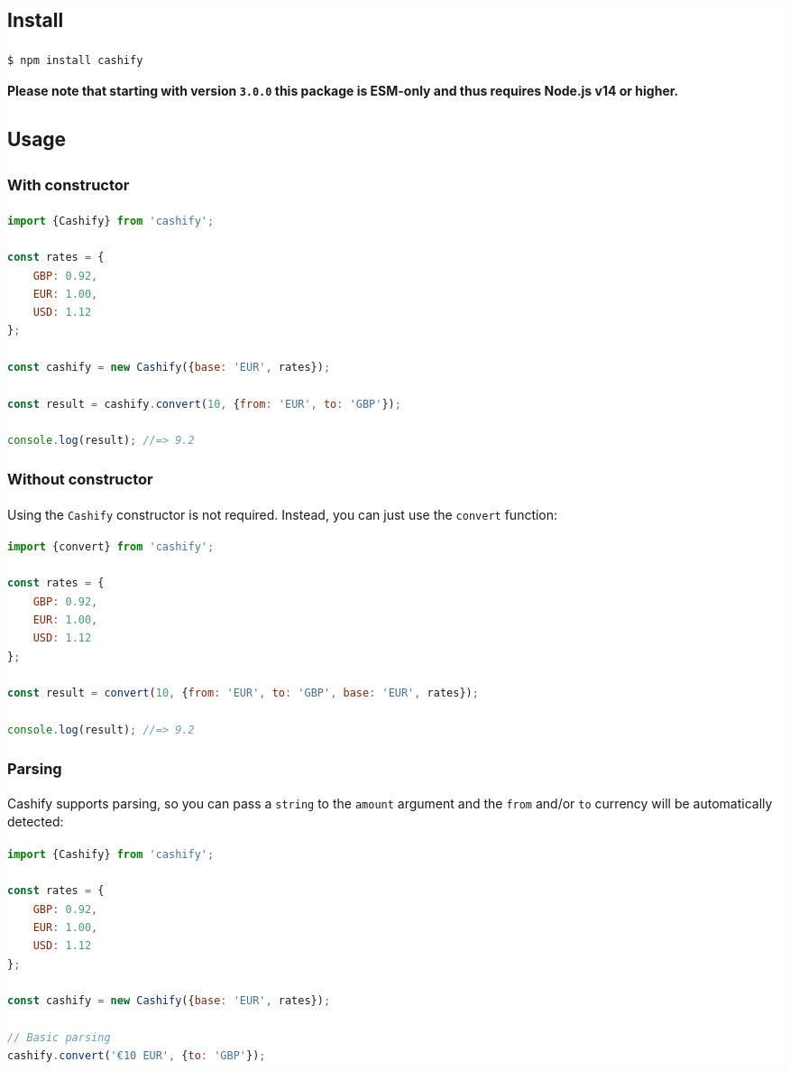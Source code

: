 ## Install

```
$ npm install cashify
```

**Please note that starting with version `3.0.0` this package is ESM-only and thus requires Node.js v14 or higher.**

## Usage

### With constructor

```js
import {Cashify} from 'cashify';

const rates = {
	GBP: 0.92,
	EUR: 1.00,
	USD: 1.12
};

const cashify = new Cashify({base: 'EUR', rates});

const result = cashify.convert(10, {from: 'EUR', to: 'GBP'});

console.log(result); //=> 9.2
```

### Without constructor

Using the `Cashify` constructor is not required. Instead, you can just use the `convert` function:

```js
import {convert} from 'cashify';

const rates = {
	GBP: 0.92,
	EUR: 1.00,
	USD: 1.12
};

const result = convert(10, {from: 'EUR', to: 'GBP', base: 'EUR', rates});

console.log(result); //=> 9.2
```

### Parsing

Cashify supports parsing, so you can pass a `string` to the `amount` argument and the `from` and/or `to` currency will be automatically detected:

```js
import {Cashify} from 'cashify';

const rates = {
	GBP: 0.92,
	EUR: 1.00,
	USD: 1.12
};

const cashify = new Cashify({base: 'EUR', rates});

// Basic parsing
cashify.convert('€10 EUR', {to: 'GBP'});

```